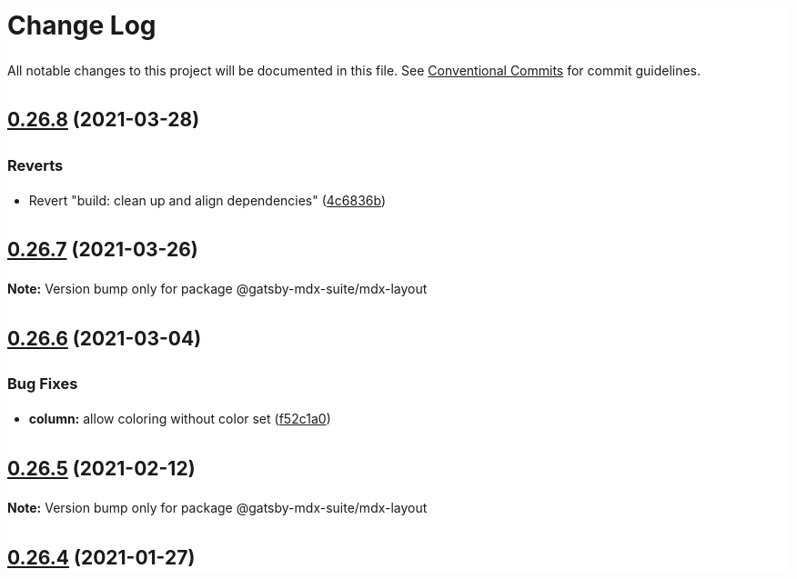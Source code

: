 # Change Log

All notable changes to this project will be documented in this file.
See [Conventional Commits](https://conventionalcommits.org) for commit guidelines.

## [0.26.8](https://github.com/axe312ger/gatsby-mdx-suite/compare/@gatsby-mdx-suite/mdx-layout@0.26.7...@gatsby-mdx-suite/mdx-layout@0.26.8) (2021-03-28)


### Reverts

* Revert "build: clean up and align dependencies" ([4c6836b](https://github.com/axe312ger/gatsby-mdx-suite/commit/4c6836b3b3acb1cde4498b5608e2c179676d91c0))





## [0.26.7](https://github.com/axe312ger/gatsby-mdx-suite/compare/@gatsby-mdx-suite/mdx-layout@0.26.6...@gatsby-mdx-suite/mdx-layout@0.26.7) (2021-03-26)

**Note:** Version bump only for package @gatsby-mdx-suite/mdx-layout





## [0.26.6](https://github.com/axe312ger/gatsby-mdx-suite/compare/@gatsby-mdx-suite/mdx-layout@0.26.5...@gatsby-mdx-suite/mdx-layout@0.26.6) (2021-03-04)


### Bug Fixes

* **column:** allow coloring without color set ([f52c1a0](https://github.com/axe312ger/gatsby-mdx-suite/commit/f52c1a0236992a1f0a058e58823eaeca906bc264))





## [0.26.5](https://github.com/axe312ger/gatsby-mdx-suite/compare/@gatsby-mdx-suite/mdx-layout@0.26.4...@gatsby-mdx-suite/mdx-layout@0.26.5) (2021-02-12)

**Note:** Version bump only for package @gatsby-mdx-suite/mdx-layout





## [0.26.4](https://github.com/axe312ger/gatsby-mdx-suite/compare/@gatsby-mdx-suite/mdx-layout@0.26.3...@gatsby-mdx-suite/mdx-layout@0.26.4) (2021-01-27)
